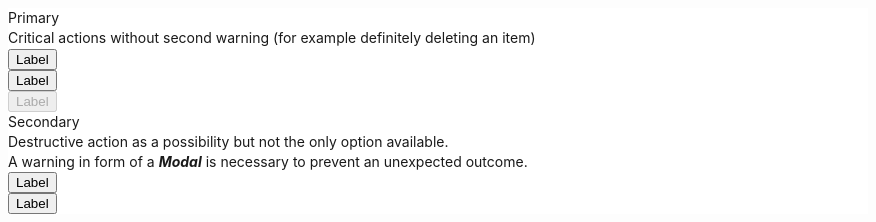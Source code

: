   <div class="olt-Grid-item olt-Grid-item--9">
    <div class="olt-Grid">
      <div class="olt-Grid-item olt-Grid-item--3">
        <div class="demo-title">Primary</div>
        <div class="demo-subtitle demo-subtitle-large">
          Critical actions without second warning (for example definitely deleting an item)
        </div>
        <div class="olt-Card olt-Card--dark">
          <div class="olt-Card-content">
            <div class="demo-content">
              <button
                class="
                    olt-V2Button
                    olt-V2Button--destructive
                    olt-V2Button--dark">Label</button>
            </div>
            <div class="demo-content">
              <button
                class="
                    olt-V2Button
                    olt-V2Button--destructive
                    olt-V2Button--dark
                    olt-V2Button-icon-left olt-Icon-action-add-default olt-Icon--small">Label</button>
            </div>
            <div class="demo-content">
            </div>
            <div class="demo-content">
              <button
                disabled
                class="
                    olt-V2Button
                    olt-V2Button--destructive
                    olt-V2Button--dark">Label</button>
            </div>
          </div>
        </div>
      </div>
      <div class="olt-Grid-item olt-Grid-item--3">
        <div class="demo-title">Secondary</div>
        <div class="demo-subtitle demo-subtitle-large">
          Destructive action as a possibility but not the only option available.<br> A warning in form of a <strong><i>Modal</i></strong> is necessary to prevent an unexpected outcome.
        </div>
        <div class="olt-Card olt-Card--dark">
          <div class="olt-Card-content">
            <div class="demo-content">
              <button
                class="
                    olt-V2Button
                    olt-V2Button--destructive
                    olt-V2Button--secondary
                    olt-V2Button--dark">Label</button>
            </div>
            <div class="demo-content">
              <button
                class="
                    olt-V2Button
                    olt-V2Button--destructive
                    olt-V2Button--secondary
                    olt-V2Button--dark
                    olt-V2Button-icon-left olt-Icon-action-add-default olt-Icon--small">Label</button>
            </div>
            <div class="demo-content">
            </div>